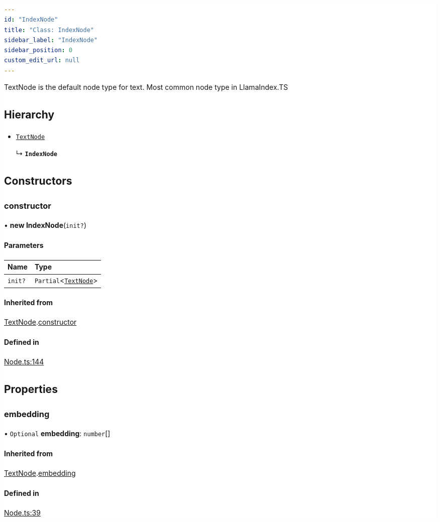 ```yaml
---
id: "IndexNode"
title: "Class: IndexNode"
sidebar_label: "IndexNode"
sidebar_position: 0
custom_edit_url: null
---
```


TextNode is the default node type for text. Most common node type in LlamaIndex.TS

## Hierarchy

- [`TextNode`](TextNode.md)

  ↳ **`IndexNode`**

## Constructors

### constructor

• **new IndexNode**(`init?`)

#### Parameters

| Name | Type |
| :------ | :------ |
| `init?` | `Partial`<[`TextNode`](TextNode.md)\> |

#### Inherited from

[TextNode](TextNode.md).[constructor](TextNode.md#constructor)

#### Defined in

[Node.ts:144](https://github.com/run-llama/LlamaIndexTS/blob/dc91f5f/packages/core/src/Node.ts#L144)

## Properties

### embedding

• `Optional` **embedding**: `number`[]

#### Inherited from

[TextNode](TextNode.md).[embedding](TextNode.md#embedding)

#### Defined in

[Node.ts:39](https://github.com/run-llama/LlamaIndexTS/blob/dc91f5f/packages/core/src/Node.ts#L39)
